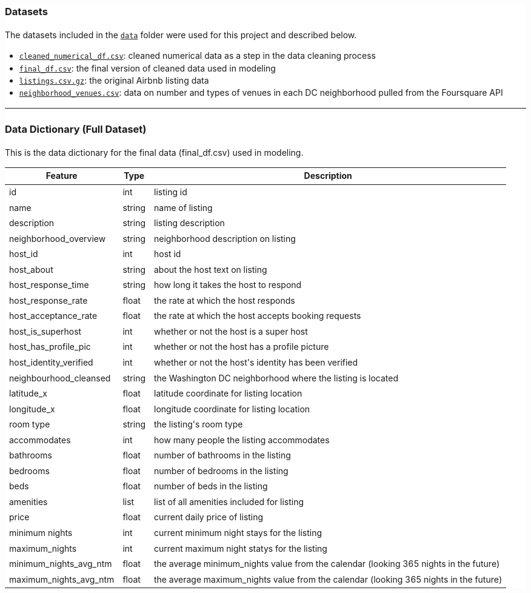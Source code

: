 
### Datasets

The datasets included in the [`data`](./data) folder were used for this project and described below. 

* [`cleaned_numerical_df.csv`](./data/cleaned_numerical_df.csv): cleaned numerical data as a step in the data cleaning process
* [`final_df.csv`](./data/final_df.csv): the final version of cleaned data used in modeling
* [`listings.csv.gz`](./data/listings.csv.gz): the original Airbnb listing data 
* [`neighborhood_venues.csv`](./data/neighborhood_venues.csv): data on number and types of venues in each DC neighborhood pulled from the Foursquare API

---

### Data Dictionary (Full Dataset)

This is the data dictionary for the final data (final_df.csv) used in modeling.

|Feature|Type|Description|
|---|---|---|
|id|int|listing id| 
|name|string|name of listing| 
|description|string|listing description| 
|neighborhood_overview|string|neighborhood description on listing|
|host_id|int|host id| 
|host_about|string|about the host text on listing|
|host_response_time|string|how long it takes the host to respond| 
|host_response_rate|float|the rate at which the host responds|
|host_acceptance_rate|float|the rate at which the host accepts booking requests| 
|host_is_superhost|int|whether or not the host is a super host|
|host_has_profile_pic|int|whether or not the host has a profile picture| 
|host_identity_verified|int|whether or not the host's identity has been verified|
|neighbourhood_cleansed|string|the Washington DC neighborhood where the listing is located| 
|latitude_x|float|latitude coordinate for listing location|
|longitude_x|float|longitude coordinate for listing location|
|room type|string|the listing's room type|
|accommodates|int|how many people the listing accommodates|
|bathrooms|float|number of bathrooms in the listing|
|bedrooms|float|number of bedrooms in the listing|
|beds|float|number of beds in the listing|
|amenities|list|list of all amenities included for listing|
|price|float|current daily price of listing|
|minimum nights|int|current minimum night stays for the listing|
|maximum_nights|int|current maximum night statys for the listing|
|minimum_nights_avg_ntm|float|the average minimum_nights value from the calendar (looking 365 nights in the future)|
|maximum_nights_avg_ntm|float|the average maximum_nights value from the calendar (looking 365 nights in the future)|